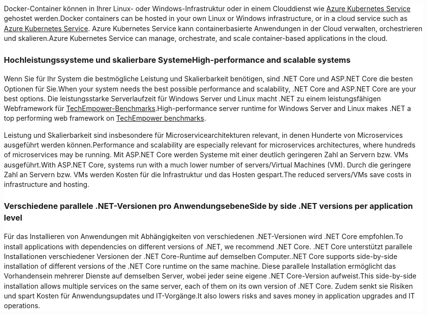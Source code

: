 <span data-ttu-id="7b3db-147">Docker-Container können in Ihrer Linux- oder Windows-Infrastruktur oder in einem Clouddienst wie [Azure Kubernetes Service](https://azure.microsoft.com/services/kubernetes-service/) gehostet werden.</span><span class="sxs-lookup"><span data-stu-id="7b3db-147">Docker containers can be hosted in your own Linux or Windows infrastructure, or in a cloud service such as [Azure Kubernetes Service](https://azure.microsoft.com/services/kubernetes-service/).</span></span> <span data-ttu-id="7b3db-148">Azure Kubernetes Service kann containerbasierte Anwendungen in der Cloud verwalten, orchestrieren und skalieren.</span><span class="sxs-lookup"><span data-stu-id="7b3db-148">Azure Kubernetes Service can manage, orchestrate, and scale container-based applications in the cloud.</span></span>

### <a name="high-performance-and-scalable-systems"></a><span data-ttu-id="7b3db-149">Hochleistungssysteme und skalierbare Systeme</span><span class="sxs-lookup"><span data-stu-id="7b3db-149">High-performance and scalable systems</span></span>

<span data-ttu-id="7b3db-150">Wenn Sie für Ihr System die bestmögliche Leistung und Skalierbarkeit benötigen, sind .NET Core und ASP.NET Core die besten Optionen für Sie.</span><span class="sxs-lookup"><span data-stu-id="7b3db-150">When your system needs the best possible performance and scalability, .NET Core and ASP.NET Core are your best options.</span></span> <span data-ttu-id="7b3db-151">Die leistungsstarke Serverlaufzeit für Windows Server und Linux macht .NET zu einem leistungsfähigen Webframework für [TechEmpower-Benchmarks](https://www.techempower.com/benchmarks/#hw=ph&test=plaintext).</span><span class="sxs-lookup"><span data-stu-id="7b3db-151">High-performance server runtime for Windows Server and Linux makes .NET a top performing web framework on [TechEmpower benchmarks](https://www.techempower.com/benchmarks/#hw=ph&test=plaintext).</span></span>

<span data-ttu-id="7b3db-152">Leistung und Skalierbarkeit sind insbesondere für Microservicearchitekturen relevant, in denen Hunderte von Microservices ausgeführt werden können.</span><span class="sxs-lookup"><span data-stu-id="7b3db-152">Performance and scalability are especially relevant for microservices architectures, where hundreds of microservices may be running.</span></span> <span data-ttu-id="7b3db-153">Mit ASP.NET Core werden Systeme mit einer deutlich geringeren Zahl an Servern bzw. VMs ausgeführt.</span><span class="sxs-lookup"><span data-stu-id="7b3db-153">With ASP.NET Core, systems run with a much lower number of servers/Virtual Machines (VM).</span></span> <span data-ttu-id="7b3db-154">Durch die geringere Zahl an Servern bzw. VMs werden Kosten für die Infrastruktur und das Hosten gespart.</span><span class="sxs-lookup"><span data-stu-id="7b3db-154">The reduced servers/VMs save costs in infrastructure and hosting.</span></span>

### <a name="side-by-side-net-versions-per-application-level"></a><span data-ttu-id="7b3db-155">Verschiedene parallele .NET-Versionen pro Anwendungsebene</span><span class="sxs-lookup"><span data-stu-id="7b3db-155">Side by side .NET versions per application level</span></span>

<span data-ttu-id="7b3db-156">Für das Installieren von Anwendungen mit Abhängigkeiten von verschiedenen .NET-Versionen wird .NET Core empfohlen.</span><span class="sxs-lookup"><span data-stu-id="7b3db-156">To install applications with dependencies on different versions of .NET, we recommend .NET Core.</span></span> <span data-ttu-id="7b3db-157">.NET Core unterstützt parallele Installationen verschiedener Versionen der .NET Core-Runtime auf demselben Computer.</span><span class="sxs-lookup"><span data-stu-id="7b3db-157">.NET Core supports side-by-side installation of different versions of the .NET Core runtime on the same machine.</span></span> <span data-ttu-id="7b3db-158">Diese parallele Installation ermöglicht das Vorhandensein mehrerer Dienste auf demselben Server, wobei jeder seine eigene .NET Core-Version aufweist.</span><span class="sxs-lookup"><span data-stu-id="7b3db-158">This side-by-side installation allows multiple services on the same server, each of them on its own version of .NET Core.</span></span> <span data-ttu-id="7b3db-159">Zudem senkt sie Risiken und spart Kosten für Anwendungsupdates und IT-Vorgänge.</span><span class="sxs-lookup"><span data-stu-id="7b3db-159">It also lowers risks and saves money in application upgrades and IT operations.</span></span>
